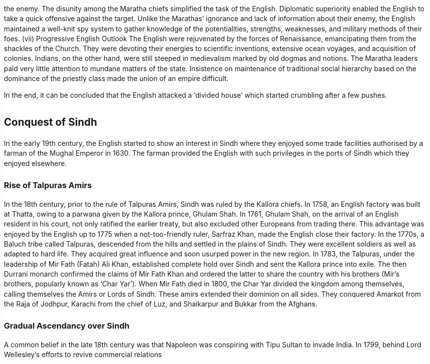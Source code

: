 the enemy. The disunity among the Maratha chiefs simplified
the task of the English. Diplomatic superiority enabled the
English to take a quick offensive against the target.
Unlike the Marathas’ ignorance and lack of information
about their enemy, the English maintained a well-knit spy
system to gather knowledge of the potentialities, strengths,
weaknesses, and military methods of their foes.
(vii) Progressive English Outlook The English were
rejuvenated by the forces of Renaissance, emancipating them
from the shackles of the Church. They were devoting their
energies to scientific inventions, extensive ocean voyages,
and acquisition of colonies. Indians, on the other hand, were
still steeped in medievalism marked by old dogmas and
notions. The Maratha leaders paid very little attention to
mundane matters of the state. Insistence on maintenance of
traditional social hierarchy based on the dominance of the
priestly class made the union of an empire difficult.

In the end, it can be concluded that the English attacked
a ‘divided house’ which started crumbling after a few pushes.
## Conquest of Sindh
In the early 19th century, the English started to show an
interest in Sindh where they enjoyed some trade facilities
authorised by a farman of the Mughal Emperor in 1630. The
farman provided the English with such privileges in the ports
of Sindh which they enjoyed elsewhere.
### Rise of Talpuras Amirs
In the 18th century, prior to the rule of Talpuras Amirs, Sindh
was ruled by the Kallora chiefs. In 1758, an English factory
was built at Thatta, owing to a parwana given by the Kallora
prince, Ghulam Shah. In 1761, Ghulam Shah, on the arrival
of an English resident in his court, not only ratified the
earlier treaty, but also excluded other Europeans from trading
there. This advantage was enjoyed by the English up to 1775
when a not-too-friendly ruler, Sarfraz Khan, made the English
close their factory.
In the 1770s, a Baluch tribe called Talpuras, descended
from the hills and settled in the plains of Sindh. They were
excellent soldiers as well as adapted to hard life. They
acquired great influence and soon usurped power in the new
region. In 1783, the Talpuras, under the leadership of Mir
Fath (Fatah) Ali Khan, established complete hold over Sindh
and sent the Kallora prince into exile. The then Durrani
monarch confirmed the claims of Mir Fath Khan and ordered
the latter to share the country with his brothers (Mir’s
brothers, popularly known as ‘Char Yar’). When Mir Fath
died in 1800, the Char Yar divided the kingdom among
themselves, calling themselves the Amirs or Lords of Sindh.
These amirs extended their dominion on all sides. They
conquered Amarkot from the Raja of Jodhpur, Karachi from
the chief of Luz, and Shaikarpur and Bukkar from the Afghans.
### Gradual Ascendancy over Sindh
A common belief in the late 18th century was that Napoleon
was conspiring with Tipu Sultan to invade India. In 1799,
behind Lord Wellesley’s efforts to revive commercial relations
